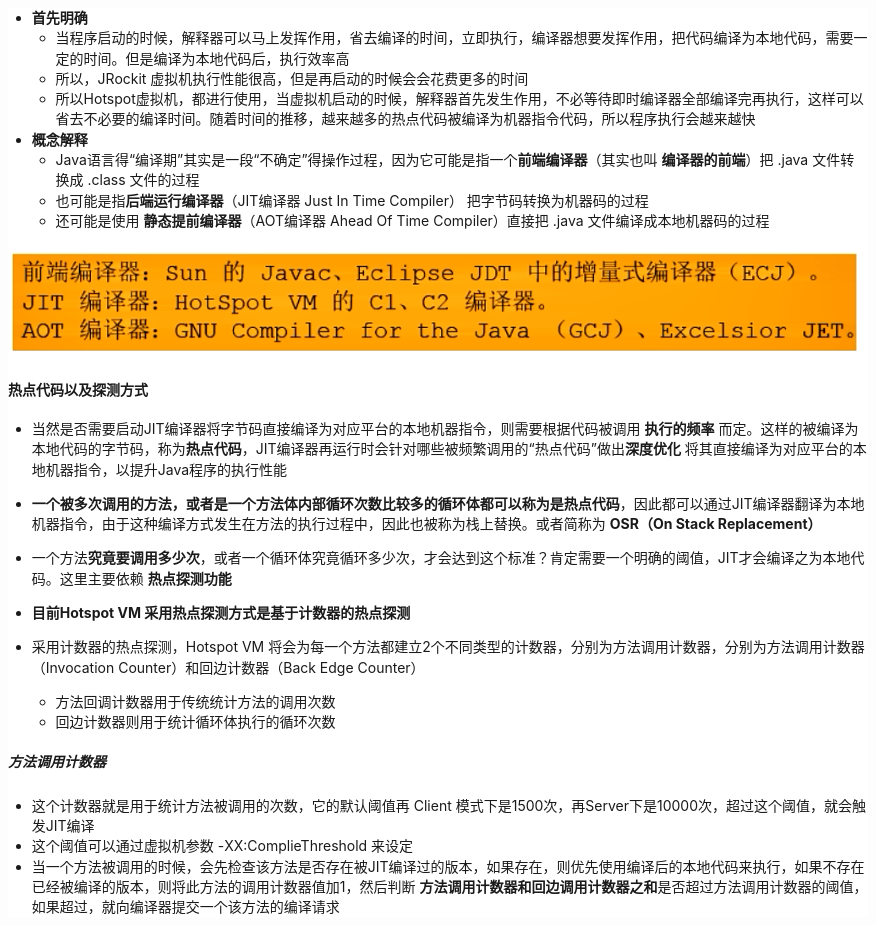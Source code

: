 - **首先明确**
  - 当程序启动的时候，解释器可以马上发挥作用，省去编译的时间，立即执行，编译器想要发挥作用，把代码编译为本地代码，需要一定的时间。但是编译为本地代码后，执行效率高
  - 所以，JRockit 虚拟机执行性能很高，但是再启动的时候会会花费更多的时间
  - 所以Hotspot虚拟机，都进行使用，当虚拟机启动的时候，解释器首先发生作用，不必等待即时编译器全部编译完再执行，这样可以省去不必要的编译时间。随着时间的推移，越来越多的热点代码被编译为机器指令代码，所以程序执行会越来越快
- **概念解释**
  - Java语言得“编译期”其实是一段“不确定”得操作过程，因为它可能是指一个**前端编译器**（其实也叫 **编译器的前端**）把 .java 文件转换成 .class 文件的过程
  - 也可能是指**后端运行编译器**（JIT编译器 Just In Time Compiler） 把字节码转换为机器码的过程
  - 还可能是使用 **静态提前编译器**（AOT编译器 Ahead Of Time Compiler）直接把 .java 文件编译成本地机器码的过程

![1598184444085](images/1598184444085.png)

#### 热点代码以及探测方式

- 当然是否需要启动JIT编译器将字节码直接编译为对应平台的本地机器指令，则需要根据代码被调用 **执行的频率** 而定。这样的被编译为本地代码的字节码，称为**热点代码**，JIT编译器再运行时会针对哪些被频繁调用的“热点代码”做出**深度优化** 将其直接编译为对应平台的本地机器指令，以提升Java程序的执行性能 

- **一个被多次调用的方法，或者是一个方法体内部循环次数比较多的循环体都可以称为是热点代码**，因此都可以通过JIT编译器翻译为本地机器指令，由于这种编译方式发生在方法的执行过程中，因此也被称为栈上替换。或者简称为 **OSR（On Stack Replacement）**
- 一个方法**究竟要调用多少次**，或者一个循环体究竟循环多少次，才会达到这个标准？肯定需要一个明确的阈值，JIT才会编译之为本地代码。这里主要依赖 **热点探测功能**
- **目前Hotspot VM 采用热点探测方式是基于计数器的热点探测**
- 采用计数器的热点探测，Hotspot VM 将会为每一个方法都建立2个不同类型的计数器，分别为方法调用计数器，分别为方法调用计数器（Invocation Counter）和回边计数器（Back Edge Counter）
  - 方法回调计数器用于传统统计方法的调用次数
  - 回边计数器则用于统计循环体执行的循环次数

##### 方法调用计数器

- 这个计数器就是用于统计方法被调用的次数，它的默认阈值再 Client 模式下是1500次，再Server下是10000次，超过这个阈值，就会触发JIT编译
- 这个阈值可以通过虚拟机参数 -XX:ComplieThreshold 来设定
- 当一个方法被调用的时候，会先检查该方法是否存在被JIT编译过的版本，如果存在，则优先使用编译后的本地代码来执行，如果不存在已经被编译的版本，则将此方法的调用计数器值加1，然后判断 **方法调用计数器和回边调用计数器之和**是否超过方法调用计数器的阈值，如果超过，就向编译器提交一个该方法的编译请求
